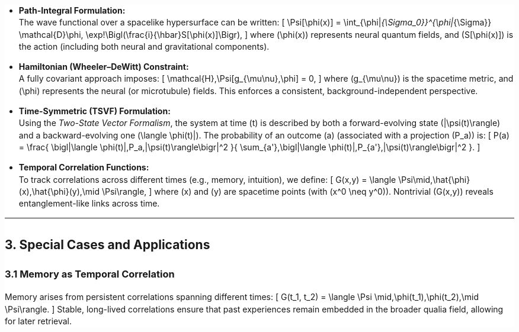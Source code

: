 - **Path-Integral Formulation:**  
  The wave functional over a spacelike hypersurface can be written:
  \[
  \Psi[\phi(x)] 
  = \int_{\phi|_{\Sigma_0}}^{\phi|_{\Sigma}}
    \mathcal{D}\phi\,
      \exp\!\Bigl(\frac{i}{\hbar}S[\phi(x)]\Bigr),
  \]
  where \(\phi(x)\) represents neural quantum fields, and \(S[\phi(x)]\) is the action (including both neural and gravitational components).

- **Hamiltonian (Wheeler–DeWitt) Constraint:**  
  A fully covariant approach imposes:
  \[
  \mathcal{H}\,\Psi[g_{\mu\nu},\phi] = 0,
  \]
  where \(g_{\mu\nu}\) is the spacetime metric, and \(\phi\) represents the neural (or microtubule) fields. This enforces a consistent, background-independent perspective.

- **Time-Symmetric (TSVF) Formulation:**  
  Using the *Two-State Vector Formalism*, the system at time \(t\) is described by both a forward-evolving state \(|\psi(t)\rangle\) and a backward-evolving one \(\langle \phi(t)|\). The probability of an outcome \(a\) (associated with a projection \(P_a\)) is:
  \[
  P(a) 
  = \frac{
      \bigl|\langle \phi(t)|\,P_a\,|\psi(t)\rangle\bigr|^2
    }{
      \sum_{a'}\,\bigl|\langle \phi(t)|\,P_{a'}\,|\psi(t)\rangle\bigr|^2
    }.
  \]

- **Temporal Correlation Functions:**  
  To track correlations across different times (e.g., memory, intuition), we define:
  \[
  G(x,y) 
  = \langle \Psi\mid\,\hat{\phi}(x)\,\hat{\phi}(y)\,\mid \Psi\rangle,
  \]
  where \(x\) and \(y\) are spacetime points (with \(x^0 \neq y^0\)). Nontrivial \(G(x,y)\) reveals entanglement-like links across time.

---

## 3. Special Cases and Applications

### 3.1 Memory as Temporal Correlation

Memory arises from persistent correlations spanning different times:
\[
G(t_1, t_2) 
= \langle \Psi \mid\,\phi(t_1)\,\phi(t_2)\,\mid \Psi\rangle.
\]
Stable, long-lived correlations ensure that past experiences remain embedded in the broader qualia field, allowing for later retrieval.
